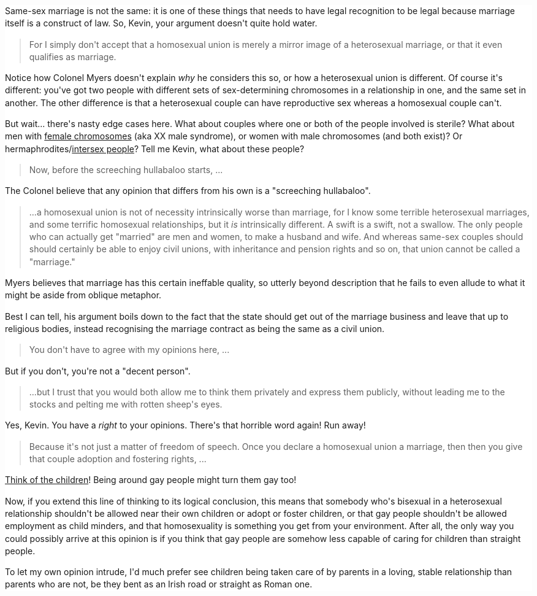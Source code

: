 Same-sex marriage is not the same: it is one of these things that needs to have legal recognition to be legal because marriage itself is a construct of law. So, Kevin, your argument doesn't quite hold water.

> For I simply don't accept that a homosexual union is merely a mirror image of a heterosexual marriage, or that it even qualifies as marriage.

Notice how Colonel Myers doesn't explain _why_ he considers this so, or how a heterosexual union is different. Of course it's different: you've got two people with different sets of sex-determining chromosomes in a relationship in one, and the same set in another. The other difference is that a heterosexual couple can have reproductive sex whereas a homosexual couple can't.

But wait... there's nasty edge cases here. What about couples where one or both of the people involved is sterile? What about men with [female chromosomes](http://en.wikipedia.org/wiki/XX_male_syndrome) (aka XX male syndrome), or women with male chromosomes (and both exist)? Or hermaphrodites/[intersex people](http://en.wikipedia.org/wiki/Intersexuality)? Tell me Kevin, what about these people?

> Now, before the screeching hullabaloo starts, ...

The Colonel believe that any opinion that differs from his own is a "screeching hullabaloo".

> ...a homosexual union is not of necessity intrinsically worse than marriage, for I know some terrible heterosexual marriages, and some terrific homosexual relationships, but it _is_ intrinsically different. A swift is a swift, not a swallow. The only people who can actually get "married" are men and women, to make a husband and wife. And whereas same-sex couples should should certainly be able to enjoy civil unions, with inheritance and pension rights and so on, that union cannot be called a "marriage."

Myers believes that marriage has this certain ineffable quality, so utterly beyond description that he fails to even allude to what it might be aside from oblique metaphor.

Best I can tell, his argument boils down to the fact that the state should get out of the marriage business and leave that up to religious bodies, instead recognising the marriage contract as being the same as a civil union.

> You don't have to agree with my opinions here, ...

But if you don't, you're not a "decent person".

> ...but I trust that you would both allow me to think them privately and express them publicly, without leading me to the stocks and pelting me with rotten sheep's eyes.

Yes, Kevin. You have a _right_ to your opinions. There's that horrible word again! Run away!

> Because it's not just a matter of freedom of speech. Once you declare a homosexual union a marriage, then then you give that couple adoption and fostering rights, ...

[Think of the children](http://en.wikipedia.org/wiki/Think_of_the_children)! Being around gay people might turn them gay too!

Now, if you extend this line of thinking to its logical conclusion, this means that somebody who's bisexual in a heterosexual relationship shouldn't be allowed near their own children or adopt or foster children, or that gay people shouldn't be allowed employment as child minders, and that homosexuality is something you get from your environment. After all, the only way you could possibly arrive at this opinion is if you think that gay people are somehow less capable of caring for children than straight people.

To let my own opinion intrude, I'd much prefer see children being taken care of by parents in a loving, stable relationship than parents who are not, be they bent as an Irish road or straight as Roman one.
